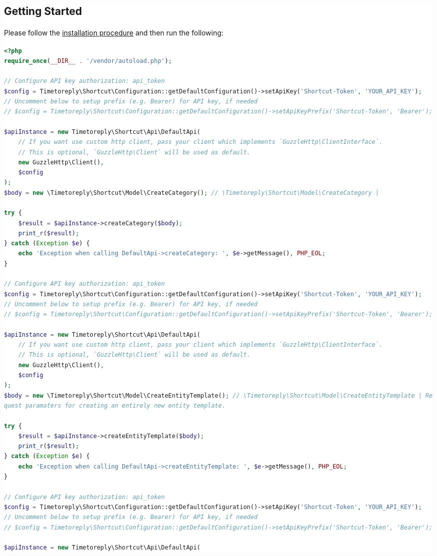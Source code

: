 ## Getting Started

Please follow the [installation procedure](#installation--usage) and then run the following:

```php
<?php
require_once(__DIR__ . '/vendor/autoload.php');

// Configure API key authorization: api_token
$config = Timetoreply\Shortcut\Configuration::getDefaultConfiguration()->setApiKey('Shortcut-Token', 'YOUR_API_KEY');
// Uncomment below to setup prefix (e.g. Bearer) for API key, if needed
// $config = Timetoreply\Shortcut\Configuration::getDefaultConfiguration()->setApiKeyPrefix('Shortcut-Token', 'Bearer');

$apiInstance = new Timetoreply\Shortcut\Api\DefaultApi(
    // If you want use custom http client, pass your client which implements `GuzzleHttp\ClientInterface`.
    // This is optional, `GuzzleHttp\Client` will be used as default.
    new GuzzleHttp\Client(),
    $config
);
$body = new \Timetoreply\Shortcut\Model\CreateCategory(); // \Timetoreply\Shortcut\Model\CreateCategory | 

try {
    $result = $apiInstance->createCategory($body);
    print_r($result);
} catch (Exception $e) {
    echo 'Exception when calling DefaultApi->createCategory: ', $e->getMessage(), PHP_EOL;
}

// Configure API key authorization: api_token
$config = Timetoreply\Shortcut\Configuration::getDefaultConfiguration()->setApiKey('Shortcut-Token', 'YOUR_API_KEY');
// Uncomment below to setup prefix (e.g. Bearer) for API key, if needed
// $config = Timetoreply\Shortcut\Configuration::getDefaultConfiguration()->setApiKeyPrefix('Shortcut-Token', 'Bearer');

$apiInstance = new Timetoreply\Shortcut\Api\DefaultApi(
    // If you want use custom http client, pass your client which implements `GuzzleHttp\ClientInterface`.
    // This is optional, `GuzzleHttp\Client` will be used as default.
    new GuzzleHttp\Client(),
    $config
);
$body = new \Timetoreply\Shortcut\Model\CreateEntityTemplate(); // \Timetoreply\Shortcut\Model\CreateEntityTemplate | Request paramaters for creating an entirely new entity template.

try {
    $result = $apiInstance->createEntityTemplate($body);
    print_r($result);
} catch (Exception $e) {
    echo 'Exception when calling DefaultApi->createEntityTemplate: ', $e->getMessage(), PHP_EOL;
}

// Configure API key authorization: api_token
$config = Timetoreply\Shortcut\Configuration::getDefaultConfiguration()->setApiKey('Shortcut-Token', 'YOUR_API_KEY');
// Uncomment below to setup prefix (e.g. Bearer) for API key, if needed
// $config = Timetoreply\Shortcut\Configuration::getDefaultConfiguration()->setApiKeyPrefix('Shortcut-Token', 'Bearer');

$apiInstance = new Timetoreply\Shortcut\Api\DefaultApi(
```